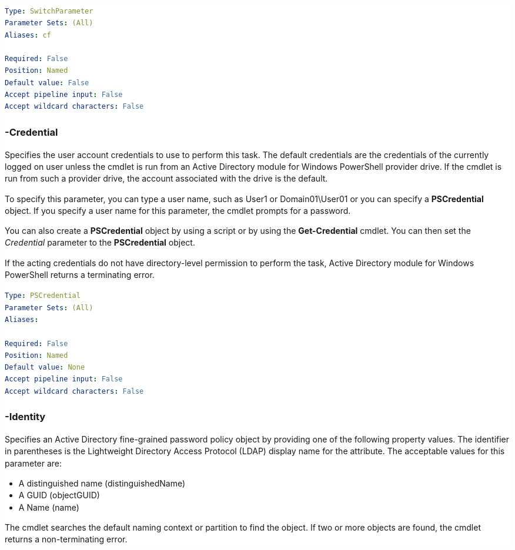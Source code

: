 ```yaml
Type: SwitchParameter
Parameter Sets: (All)
Aliases: cf

Required: False
Position: Named
Default value: False
Accept pipeline input: False
Accept wildcard characters: False
```

### -Credential
Specifies the user account credentials to use to perform this task.
The default credentials are the credentials of the currently logged on user unless the cmdlet is run from an Active Directory module for Windows PowerShell provider drive.
If the cmdlet is run from such a provider drive, the account associated with the drive is the default.

To specify this parameter, you can type a user name, such as User1 or Domain01\User01 or you can specify a **PSCredential** object.
If you specify a user name for this parameter, the cmdlet prompts for a password.

You can also create a **PSCredential** object by using a script or by using the **Get-Credential** cmdlet.
You can then set the *Credential* parameter to the **PSCredential** object.

If the acting credentials do not have directory-level permission to perform the task, Active Directory module for Windows PowerShell returns a terminating error.

```yaml
Type: PSCredential
Parameter Sets: (All)
Aliases: 

Required: False
Position: Named
Default value: None
Accept pipeline input: False
Accept wildcard characters: False
```

### -Identity
Specifies an Active Directory fine-grained password policy object by providing one of the following property values.
The identifier in parentheses is the Lightweight Directory Access Protocol (LDAP) display name for the attribute.
The acceptable values for this parameter are:

- A distinguished name (distinguishedName)
- A GUID (objectGUID)  
- A Name (name)

The cmdlet searches the default naming context or partition to find the object.
If two or more objects are found, the cmdlet returns a non-terminating error.
